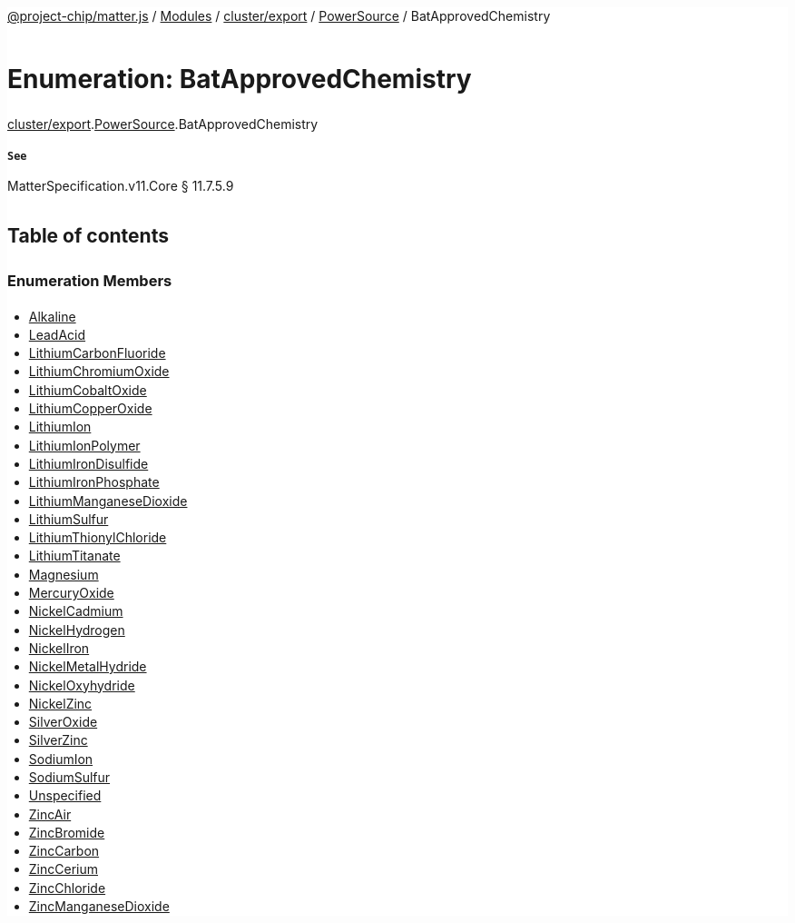 [@project-chip/matter.js](../README.md) / [Modules](../modules.md) / [cluster/export](../modules/cluster_export.md) / [PowerSource](../modules/cluster_export.PowerSource.md) / BatApprovedChemistry

# Enumeration: BatApprovedChemistry

[cluster/export](../modules/cluster_export.md).[PowerSource](../modules/cluster_export.PowerSource.md).BatApprovedChemistry

**`See`**

MatterSpecification.v11.Core § 11.7.5.9

## Table of contents

### Enumeration Members

- [Alkaline](cluster_export.PowerSource.BatApprovedChemistry.md#alkaline)
- [LeadAcid](cluster_export.PowerSource.BatApprovedChemistry.md#leadacid)
- [LithiumCarbonFluoride](cluster_export.PowerSource.BatApprovedChemistry.md#lithiumcarbonfluoride)
- [LithiumChromiumOxide](cluster_export.PowerSource.BatApprovedChemistry.md#lithiumchromiumoxide)
- [LithiumCobaltOxide](cluster_export.PowerSource.BatApprovedChemistry.md#lithiumcobaltoxide)
- [LithiumCopperOxide](cluster_export.PowerSource.BatApprovedChemistry.md#lithiumcopperoxide)
- [LithiumIon](cluster_export.PowerSource.BatApprovedChemistry.md#lithiumion)
- [LithiumIonPolymer](cluster_export.PowerSource.BatApprovedChemistry.md#lithiumionpolymer)
- [LithiumIronDisulfide](cluster_export.PowerSource.BatApprovedChemistry.md#lithiumirondisulfide)
- [LithiumIronPhosphate](cluster_export.PowerSource.BatApprovedChemistry.md#lithiumironphosphate)
- [LithiumManganeseDioxide](cluster_export.PowerSource.BatApprovedChemistry.md#lithiummanganesedioxide)
- [LithiumSulfur](cluster_export.PowerSource.BatApprovedChemistry.md#lithiumsulfur)
- [LithiumThionylChloride](cluster_export.PowerSource.BatApprovedChemistry.md#lithiumthionylchloride)
- [LithiumTitanate](cluster_export.PowerSource.BatApprovedChemistry.md#lithiumtitanate)
- [Magnesium](cluster_export.PowerSource.BatApprovedChemistry.md#magnesium)
- [MercuryOxide](cluster_export.PowerSource.BatApprovedChemistry.md#mercuryoxide)
- [NickelCadmium](cluster_export.PowerSource.BatApprovedChemistry.md#nickelcadmium)
- [NickelHydrogen](cluster_export.PowerSource.BatApprovedChemistry.md#nickelhydrogen)
- [NickelIron](cluster_export.PowerSource.BatApprovedChemistry.md#nickeliron)
- [NickelMetalHydride](cluster_export.PowerSource.BatApprovedChemistry.md#nickelmetalhydride)
- [NickelOxyhydride](cluster_export.PowerSource.BatApprovedChemistry.md#nickeloxyhydride)
- [NickelZinc](cluster_export.PowerSource.BatApprovedChemistry.md#nickelzinc)
- [SilverOxide](cluster_export.PowerSource.BatApprovedChemistry.md#silveroxide)
- [SilverZinc](cluster_export.PowerSource.BatApprovedChemistry.md#silverzinc)
- [SodiumIon](cluster_export.PowerSource.BatApprovedChemistry.md#sodiumion)
- [SodiumSulfur](cluster_export.PowerSource.BatApprovedChemistry.md#sodiumsulfur)
- [Unspecified](cluster_export.PowerSource.BatApprovedChemistry.md#unspecified)
- [ZincAir](cluster_export.PowerSource.BatApprovedChemistry.md#zincair)
- [ZincBromide](cluster_export.PowerSource.BatApprovedChemistry.md#zincbromide)
- [ZincCarbon](cluster_export.PowerSource.BatApprovedChemistry.md#zinccarbon)
- [ZincCerium](cluster_export.PowerSource.BatApprovedChemistry.md#zinccerium)
- [ZincChloride](cluster_export.PowerSource.BatApprovedChemistry.md#zincchloride)
- [ZincManganeseDioxide](cluster_export.PowerSource.BatApprovedChemistry.md#zincmanganesedioxide)
